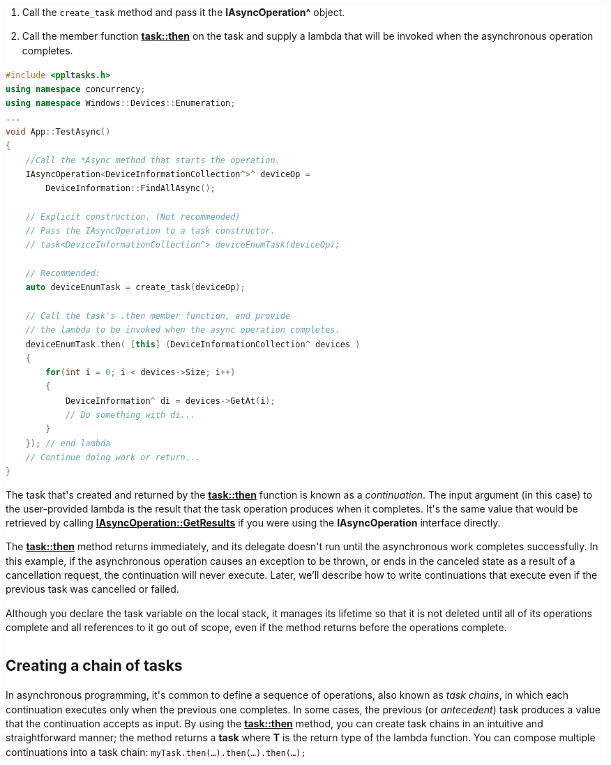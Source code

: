 1.  Call the `create_task` method and pass it the **IAsyncOperation^** object.

2.  Call the member function [**task::then**][taskThen] on the task and supply a lambda that will be invoked when the asynchronous operation completes.

``` cpp
#include <ppltasks.h>
using namespace concurrency;
using namespace Windows::Devices::Enumeration;
...
void App::TestAsync()
{    
    //Call the *Async method that starts the operation.
    IAsyncOperation<DeviceInformationCollection^>^ deviceOp =
        DeviceInformation::FindAllAsync();

    // Explicit construction. (Not recommended)
    // Pass the IAsyncOperation to a task constructor.
    // task<DeviceInformationCollection^> deviceEnumTask(deviceOp);

    // Recommended:
    auto deviceEnumTask = create_task(deviceOp);

    // Call the task's .then member function, and provide
    // the lambda to be invoked when the async operation completes.
    deviceEnumTask.then( [this] (DeviceInformationCollection^ devices )
    {       
        for(int i = 0; i < devices->Size; i++)
        {
            DeviceInformation^ di = devices->GetAt(i);
            // Do something with di...          
        }       
    }); // end lambda
    // Continue doing work or return...
}
```

The task that's created and returned by the [**task::then**][taskThen] function is known as a *continuation*. The input argument (in this case) to the user-provided lambda is the result that the task operation produces when it completes. It's the same value that would be retrieved by calling [**IAsyncOperation::GetResults**](https://msdn.microsoft.com/library/windows/apps/br206600) if you were using the **IAsyncOperation** interface directly.

The [**task::then**][taskThen] method returns immediately, and its delegate doesn't run until the asynchronous work completes successfully. In this example, if the asynchronous operation causes an exception to be thrown, or ends in the canceled state as a result of a cancellation request, the continuation will never execute. Later, we’ll describe how to write continuations that execute even if the previous task was cancelled or failed.

Although you declare the task variable on the local stack, it manages its lifetime so that it is not deleted until all of its operations complete and all references to it go out of scope, even if the method returns before the operations complete.

## Creating a chain of tasks
In asynchronous programming, it's common to define a sequence of operations, also known as *task chains*, in which each continuation executes only when the previous one completes. In some cases, the previous (or *antecedent*) task produces a value that the continuation accepts as input. By using the [**task::then**][taskThen] method, you can create task chains in an intuitive and straightforward manner; the method returns a **task<T>** where **T** is the return type of the lambda function. You can compose multiple continuations into a task chain: `myTask.then(…).then(…).then(…);`


[AsyncProgramming]: <https://docs.microsoft.com/windows/uwp/threading-async/asynchronous-programming-universal-windows-platform-apps> "AsyncProgramming"
[concurrencyNamespace]: <https://docs.microsoft.com/cpp/parallel/concrt/reference/concurrency-namespace> "Concurrency Namespace"
[createTask]: <https://docs.microsoft.com/cpp/parallel/concrt/reference/concurrency-namespace-functions#create_task> "CreateTask"
[deleteAsync]: <https://msdn.microsoft.com/library/windows/apps/BR227199> "DeleteAsync"
[IAsyncAction]: <https://msdn.microsoft.com/library/windows/apps/windows.foundation.iasyncaction.aspx> "IAsyncAction"
[IAsyncOperation]: <https://msdn.microsoft.com/library/windows/apps/BR206598> "IAsyncOperation"
[IAsyncInfo]: <https://msdn.microsoft.com/library/windows/apps/BR206587> "IAsyncInfo"
[IAsyncInfoCancel]: <https://msdn.microsoft.com/library/windows/apps/windows.foundation.iasyncinfo.cancel> "IAsyncInfoCancel"
[taskCanceled]: <https://docs.microsoft.com/cpp/parallel/concrt/reference/task-canceled-class> "TaskCancelled"
[task-class]: <https://docs.microsoft.com/cpp/parallel/concrt/reference/task-class#get> "Task Class"
[taskGet]: <https://msdn.microsoft.com/library/windows/apps/xaml/hh750017.aspx> "TaskGet"
[taskParallelism]: <https://docs.microsoft.com/cpp/parallel/concrt/task-parallelism-concurrency-runtime> "Task Parallelism"
[taskThen]: <https://docs.microsoft.com/cpp/parallel/concrt/reference/task-class#then> "TaskThen"
[useArbitrary]: <https://msdn.microsoft.com/library/windows/apps/xaml/hh750036.aspx> "UseArbitrary"